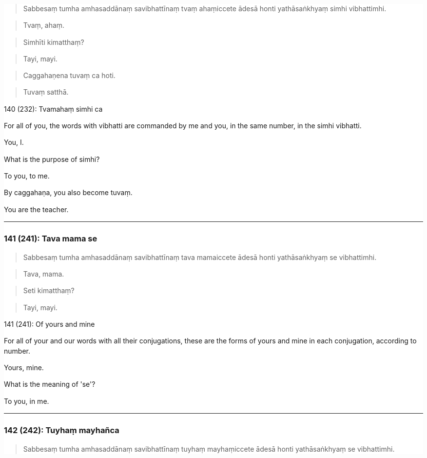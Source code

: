 > Sabbesaṃ tumha amhasaddānaṃ savibhattīnaṃ tvaṃ ahaṃiccete ādesā honti yathāsaṅkhyaṃ simhi vibhattimhi.

> Tvaṃ, ahaṃ.

> Simhīti kimatthaṃ?

> Tayi, mayi.

> Caggahaṇena tuvaṃ ca hoti.

> Tuvaṃ satthā.

140 (232): Tvamahaṃ simhi ca

For all of you, the words with vibhatti are commanded by me and you, in the same number, in the simhi vibhatti.

You, I.

What is the purpose of simhi?

To you, to me.

By caggahaṇa, you also become tuvaṃ.

You are the teacher.

---
<a name="m141"></a>

### 141 (241): Tava mama se

> Sabbesaṃ tumha amhasaddānaṃ savibhattīnaṃ tava mamaiccete ādesā honti yathāsaṅkhyaṃ se vibhattimhi.

> Tava, mama.

> Seti kimatthaṃ?

> Tayi, mayi.

141 (241): Of yours and mine

For all of your and our words with all their conjugations, these are the forms of yours and mine in each conjugation, according to number.

Yours, mine.

What is the meaning of 'se'?

To you, in me.

---
<a name="m142"></a>

### 142 (242): Tuyhaṃ mayhañca

> Sabbesaṃ tumha amhasaddānaṃ savibhattīnaṃ tuyhaṃ mayhaṃiccete ādesā honti yathāsaṅkhyaṃ se vibhattimhi.
